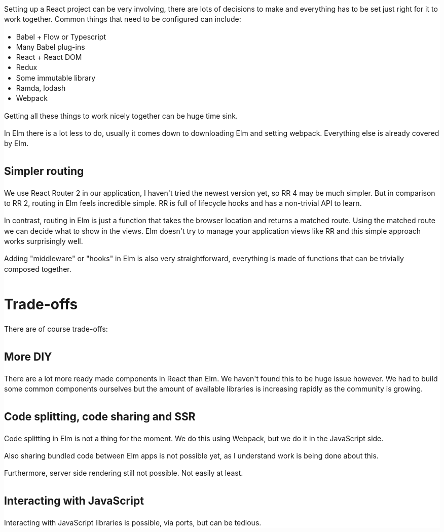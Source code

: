 Setting up a React project can be very involving, there are lots of decisions to make and everything has to be set just right for it to work together. Common things that need to be configured can include:

- Babel + Flow or Typescript
- Many Babel plug-ins
- React + React DOM
- Redux
- Some immutable library
- Ramda, lodash
- Webpack

Getting all these things to work nicely together can be huge time sink.

In Elm there is a lot less to do, usually it comes down to downloading Elm and setting webpack. Everything else is already covered by Elm.

## Simpler routing

We use React Router 2 in our application, I haven't tried the newest version yet, so RR 4 may be much simpler. But in comparison to RR 2, routing in Elm feels incredible simple. RR is full of lifecycle hooks and has a non-trivial API to learn. 

In contrast, routing in Elm is just a function that takes the browser location and returns a matched route. Using the matched route we can decide what to show in the views. Elm doesn't try to manage your application views like RR and this simple approach works surprisingly well.

Adding "middleware" or "hooks" in Elm is also very straightforward, everything is made of functions that can be trivially composed together.

# Trade-offs

There are of course trade-offs:

## More DIY

There are a lot more ready made components in React than Elm. We haven't found this to be huge issue however. We had to build some common components ourselves but the amount of available libraries is increasing rapidly as the community is growing.

## Code splitting, code sharing and SSR

Code splitting in Elm is not a thing for the moment. We do this using Webpack, but we do it in the JavaScript side.

Also sharing bundled code between Elm apps is not possible yet, as I understand work is being done about this.

Furthermore, server side rendering still not possible. Not easily at least.

## Interacting with JavaScript

Interacting with JavaScript libraries is possible, via ports, but can be tedious.
